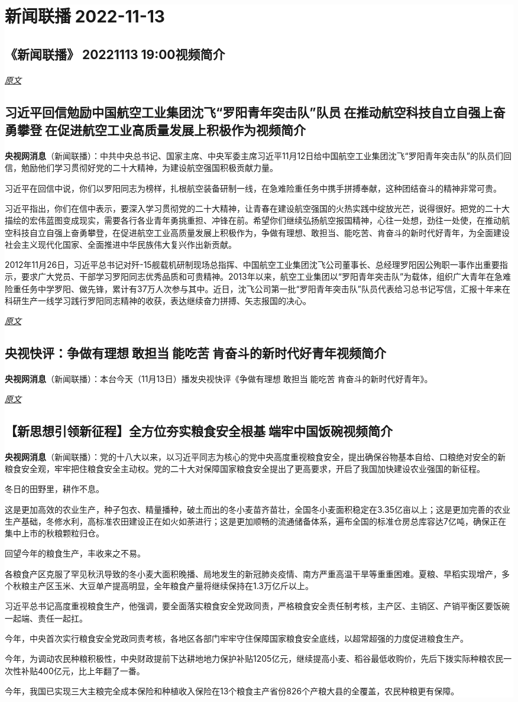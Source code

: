 # 新闻联播 2022-11-13

## 《新闻联播》 20221113 19:00视频简介



*[原文](https://tv.cctv.com/2022/11/13/VIDEApwSRqiTFx8b6iDOELkQ221113.shtml)*

## 习近平回信勉励中国航空工业集团沈飞“罗阳青年突击队”队员 在推动航空科技自立自强上奋勇攀登 在促进航空工业高质量发展上积极作为视频简介

**央视网消息**（新闻联播）：中共中央总书记、国家主席、中央军委主席习近平11月12日给中国航空工业集团沈飞“罗阳青年突击队”的队员们回信，勉励他们学习贯彻好党的二十大精神，为建设航空强国积极贡献力量。

习近平在回信中说，你们以罗阳同志为榜样，扎根航空装备研制一线，在急难险重任务中携手拼搏奉献，这种团结奋斗的精神非常可贵。

习近平指出，你们在信中表示，要深入学习贯彻党的二十大精神，让青春在建设航空强国的火热实践中绽放光芒，说得很好。把党的二十大描绘的宏伟蓝图变成现实，需要各行各业青年勇挑重担、冲锋在前。希望你们继续弘扬航空报国精神，心往一处想，劲往一处使，在推动航空科技自立自强上奋勇攀登，在促进航空工业高质量发展上积极作为，争做有理想、敢担当、能吃苦、肯奋斗的新时代好青年，为全面建设社会主义现代化国家、全面推进中华民族伟大复兴作出新贡献。

2012年11月26日，习近平总书记对歼-15舰载机研制现场总指挥、中国航空工业集团沈飞公司董事长、总经理罗阳因公殉职一事作出重要指示，要求广大党员、干部学习罗阳同志优秀品质和可贵精神。2013年以来，航空工业集团以“罗阳青年突击队”为载体，组织广大青年在急难险重任务中学罗阳、做先锋，累计有37万人次参与其中。近日，沈飞公司第一批“罗阳青年突击队”队员代表给习总书记写信，汇报十年来在科研生产一线学习践行罗阳同志精神的收获，表达继续奋力拼搏、矢志报国的决心。

*[原文](https://tv.cctv.com/2022/11/13/VIDE91jK8Z7ZAOTbUnbhnvpE221113.shtml)*


## 央视快评：争做有理想 敢担当 能吃苦 肯奋斗的新时代好青年视频简介

**央视网消息**（新闻联播）：本台今天（11月13日）播发央视快评《争做有理想 敢担当 能吃苦 肯奋斗的新时代好青年》。

*[原文](https://tv.cctv.com/2022/11/13/VIDErgE5A8PrKLbn2U5D1Yws221113.shtml)*


## 【新思想引领新征程】全方位夯实粮食安全根基 端牢中国饭碗视频简介

**央视网消息**（新闻联播）：党的十八大以来，以习近平同志为核心的党中央高度重视粮食安全，提出确保谷物基本自给、口粮绝对安全的新粮食安全观，牢牢把住粮食安全主动权。党的二十大对保障国家粮食安全提出了更高要求，开启了我国加快建设农业强国的新征程。

冬日的田野里，耕作不息。

这是更加高效的农业生产，种子包衣、精量播种，破土而出的冬小麦苗齐苗壮，全国冬小麦面积稳定在3.35亿亩以上；这是更加完善的农业生产基础，冬修水利，高标准农田建设正在如火如荼进行；这是更加顺畅的流通储备体系，遍布全国的标准仓房总库容达7亿吨，确保正在集中上市的秋粮颗粒归仓。

回望今年的粮食生产，丰收来之不易。

各粮食产区克服了罕见秋汛导致的冬小麦大面积晚播、局地发生的新冠肺炎疫情、南方严重高温干旱等重重困难。夏粮、早稻实现增产，多个秋粮主产区玉米、大豆单产提高明显，全年粮食产量将继续保持在1.3万亿斤以上。

习近平总书记高度重视粮食生产，他强调，要全面落实粮食安全党政同责，严格粮食安全责任制考核，主产区、主销区、产销平衡区要饭碗一起端、责任一起扛。

今年，中央首次实行粮食安全党政同责考核，各地区各部门牢牢守住保障国家粮食安全底线，以超常超强的力度促进粮食生产。

今年，为调动农民种粮积极性，中央财政提前下达耕地地力保护补贴1205亿元，继续提高小麦、稻谷最低收购价，先后下拨实际种粮农民一次性补贴400亿元，比上年翻了一番。

今年，我国已实现三大主粮完全成本保险和种植收入保险在13个粮食主产省份826个产粮大县的全覆盖，农民种粮更有保障。
